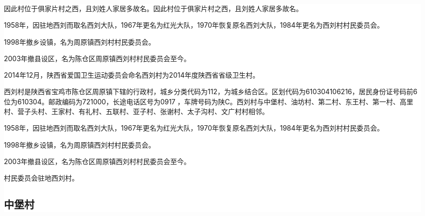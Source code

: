 因此村位于俱家片村之西，且刘姓人家居多故名。因此村位于俱家片村之西，且刘姓人家居多故名。

1958年，因驻地西刘而取名西刘大队，1967年更名为红光大队，1970年恢复原名西刘大队，1984年更名为西刘村村民委员会。

1998年撤乡设镇，名为周原镇西刘村村民委员会。

2003年撤县设区，名为陈仓区周原镇西刘村村民委员会至今。

2014年12月，陕西省爱国卫生运动委员会命名西刘村为2014年度陕西省省级卫生村。

西刘村是陕西省宝鸡市陈仓区周原镇下辖的行政村，城乡分类代码为112，为城乡结合区。区划代码为610304106216，居民身份证号码前6位为610304。邮政编码为721000，长途电话区号为0917 ，车牌号码为陕C。西刘村与中堡村、油坊村、第二村、东王村、第一村、高里村、营子头村、王家村、有礼村、五联村、亚子村、张谢村、太子沟村、文广村村相邻。

1958年，因驻地西刘而取名西刘大队，1967年更名为红光大队，1970年恢复原名西刘大队，1984年更名为西刘村村民委员会。

1998年撤乡设镇，名为周原镇西刘村村民委员会。

2003年撤县设区，名为陈仓区周原镇西刘村村民委员会至今。

村民委员会驻地西刘村。

## 中堡村

